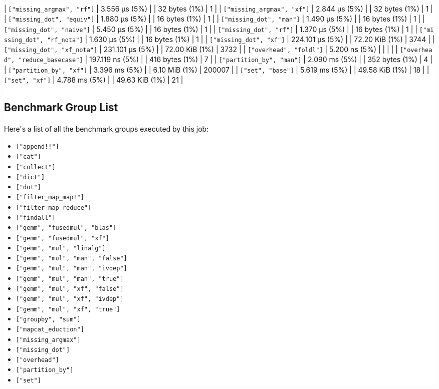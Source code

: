 | `["missing_argmax", "rf"]`               |   3.556 μs (5%) |         |   32 bytes (1%) |           1 |
| `["missing_argmax", "xf"]`               |   2.844 μs (5%) |         |   32 bytes (1%) |           1 |
| `["missing_dot", "equiv"]`               |   1.880 μs (5%) |         |   16 bytes (1%) |           1 |
| `["missing_dot", "man"]`                 |   1.490 μs (5%) |         |   16 bytes (1%) |           1 |
| `["missing_dot", "naive"]`               |   5.450 μs (5%) |         |   16 bytes (1%) |           1 |
| `["missing_dot", "rf"]`                  |   1.370 μs (5%) |         |   16 bytes (1%) |           1 |
| `["missing_dot", "rf_nota"]`             |   1.630 μs (5%) |         |   16 bytes (1%) |           1 |
| `["missing_dot", "xf"]`                  | 224.101 μs (5%) |         |  72.20 KiB (1%) |        3744 |
| `["missing_dot", "xf_nota"]`             | 231.101 μs (5%) |         |  72.00 KiB (1%) |        3732 |
| `["overhead", "foldl"]`                  |   5.200 ns (5%) |         |                 |             |
| `["overhead", "reduce_basecase"]`        | 197.119 ns (5%) |         |  416 bytes (1%) |           7 |
| `["partition_by", "man"]`                |   2.090 ms (5%) |         |  352 bytes (1%) |           4 |
| `["partition_by", "xf"]`                 |   3.396 ms (5%) |         |   6.10 MiB (1%) |      200007 |
| `["set", "base"]`                        |   5.619 ms (5%) |         |  49.58 KiB (1%) |          18 |
| `["set", "xf"]`                          |   4.788 ms (5%) |         |  49.63 KiB (1%) |          21 |

## Benchmark Group List
Here's a list of all the benchmark groups executed by this job:

- `["append!!"]`
- `["cat"]`
- `["collect"]`
- `["dict"]`
- `["dot"]`
- `["filter_map_map!"]`
- `["filter_map_reduce"]`
- `["findall"]`
- `["gemm", "fusedmul", "blas"]`
- `["gemm", "fusedmul", "xf"]`
- `["gemm", "mul", "linalg"]`
- `["gemm", "mul", "man", "false"]`
- `["gemm", "mul", "man", "ivdep"]`
- `["gemm", "mul", "man", "true"]`
- `["gemm", "mul", "xf", "false"]`
- `["gemm", "mul", "xf", "ivdep"]`
- `["gemm", "mul", "xf", "true"]`
- `["groupby", "sum"]`
- `["mapcat_eduction"]`
- `["missing_argmax"]`
- `["missing_dot"]`
- `["overhead"]`
- `["partition_by"]`
- `["set"]`
